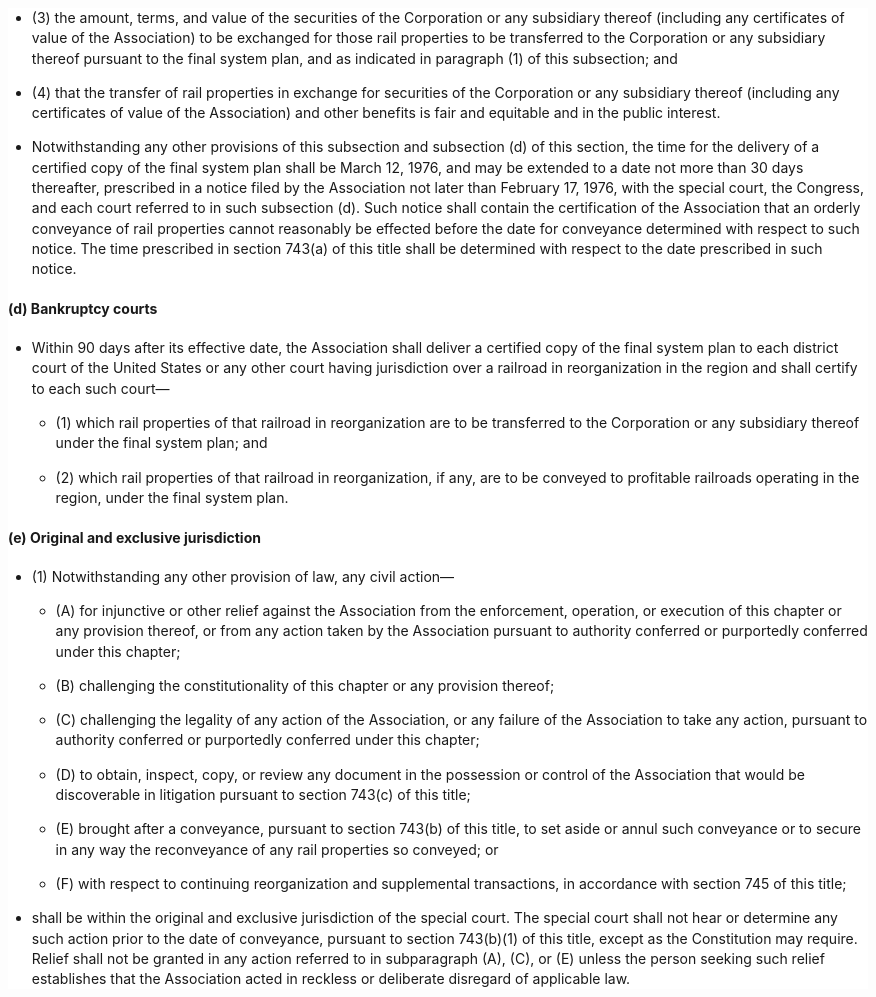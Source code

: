   * (3) the amount, terms, and value of the securities of the Corporation or any subsidiary thereof (including any certificates of value of the Association) to be exchanged for those rail properties to be transferred to the Corporation or any subsidiary thereof pursuant to the final system plan, and as indicated in paragraph (1) of this subsection; and

  * (4) that the transfer of rail properties in exchange for securities of the Corporation or any subsidiary thereof (including any certificates of value of the Association) and other benefits is fair and equitable and in the public interest.


* Notwithstanding any other provisions of this subsection and subsection (d) of this section, the time for the delivery of a certified copy of the final system plan shall be March 12, 1976, and may be extended to a date not more than 30 days thereafter, prescribed in a notice filed by the Association not later than February 17, 1976, with the special court, the Congress, and each court referred to in such subsection (d). Such notice shall contain the certification of the Association that an orderly conveyance of rail properties cannot reasonably be effected before the date for conveyance determined with respect to such notice. The time prescribed in section 743(a) of this title shall be determined with respect to the date prescribed in such notice.

#### (d) Bankruptcy courts
* Within 90 days after its effective date, the Association shall deliver a certified copy of the final system plan to each district court of the United States or any other court having jurisdiction over a railroad in reorganization in the region and shall certify to each such court—

  * (1) which rail properties of that railroad in reorganization are to be transferred to the Corporation or any subsidiary thereof under the final system plan; and

  * (2) which rail properties of that railroad in reorganization, if any, are to be conveyed to profitable railroads operating in the region, under the final system plan.

#### (e) Original and exclusive jurisdiction
* (1) Notwithstanding any other provision of law, any civil action—

  * (A) for injunctive or other relief against the Association from the enforcement, operation, or execution of this chapter or any provision thereof, or from any action taken by the Association pursuant to authority conferred or purportedly conferred under this chapter;

  * (B) challenging the constitutionality of this chapter or any provision thereof;

  * (C) challenging the legality of any action of the Association, or any failure of the Association to take any action, pursuant to authority conferred or purportedly conferred under this chapter;

  * (D) to obtain, inspect, copy, or review any document in the possession or control of the Association that would be discoverable in litigation pursuant to section 743(c) of this title;

  * (E) brought after a conveyance, pursuant to section 743(b) of this title, to set aside or annul such conveyance or to secure in any way the reconveyance of any rail properties so conveyed; or

  * (F) with respect to continuing reorganization and supplemental transactions, in accordance with section 745 of this title;


* shall be within the original and exclusive jurisdiction of the special court. The special court shall not hear or determine any such action prior to the date of conveyance, pursuant to section 743(b)(1) of this title, except as the Constitution may require. Relief shall not be granted in any action referred to in subparagraph (A), (C), or (E) unless the person seeking such relief establishes that the Association acted in reckless or deliberate disregard of applicable law.
